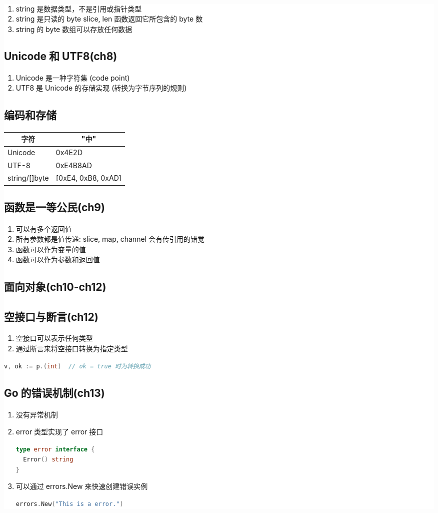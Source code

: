 1. string 是数据类型，不是引用或指针类型
2. string 是只读的 byte slice, len 函数返回它所包含的 byte 数
3. string 的 byte 数组可以存放任何数据

## Unicode 和 UTF8(ch8)

1. Unicode 是一种字符集 (code point)
2. UTF8 是 Unicode 的存储实现 (转换为字节序列的规则)

## 编码和存储

| 字符 | "中" |
| --- | --- |
| Unicode | 0x4E2D |
| UTF-8 | 0xE4B8AD |
| string/[]byte | [0xE4, 0xB8, 0xAD] |

## 函数是一等公民(ch9)

1. 可以有多个返回值
2. 所有参数都是值传递: slice, map, channel 会有传引用的错觉
3. 函数可以作为变量的值
4. 函数可以作为参数和返回值

## 面向对象(ch10-ch12)

## 空接口与断言(ch12)

1. 空接口可以表示任何类型
2. 通过断言来将空接口转换为指定类型

```go
v, ok := p.(int)  // ok = true 时为转换成功
```

## Go 的错误机制(ch13)

1. 没有异常机制

2. error 类型实现了 error 接口

    ```go
    type error interface {
      Error() string
    }
    ```

3. 可以通过 errors.New 来快速创建错误实例

    ```go
    errors.New("This is a error.")
    ```
